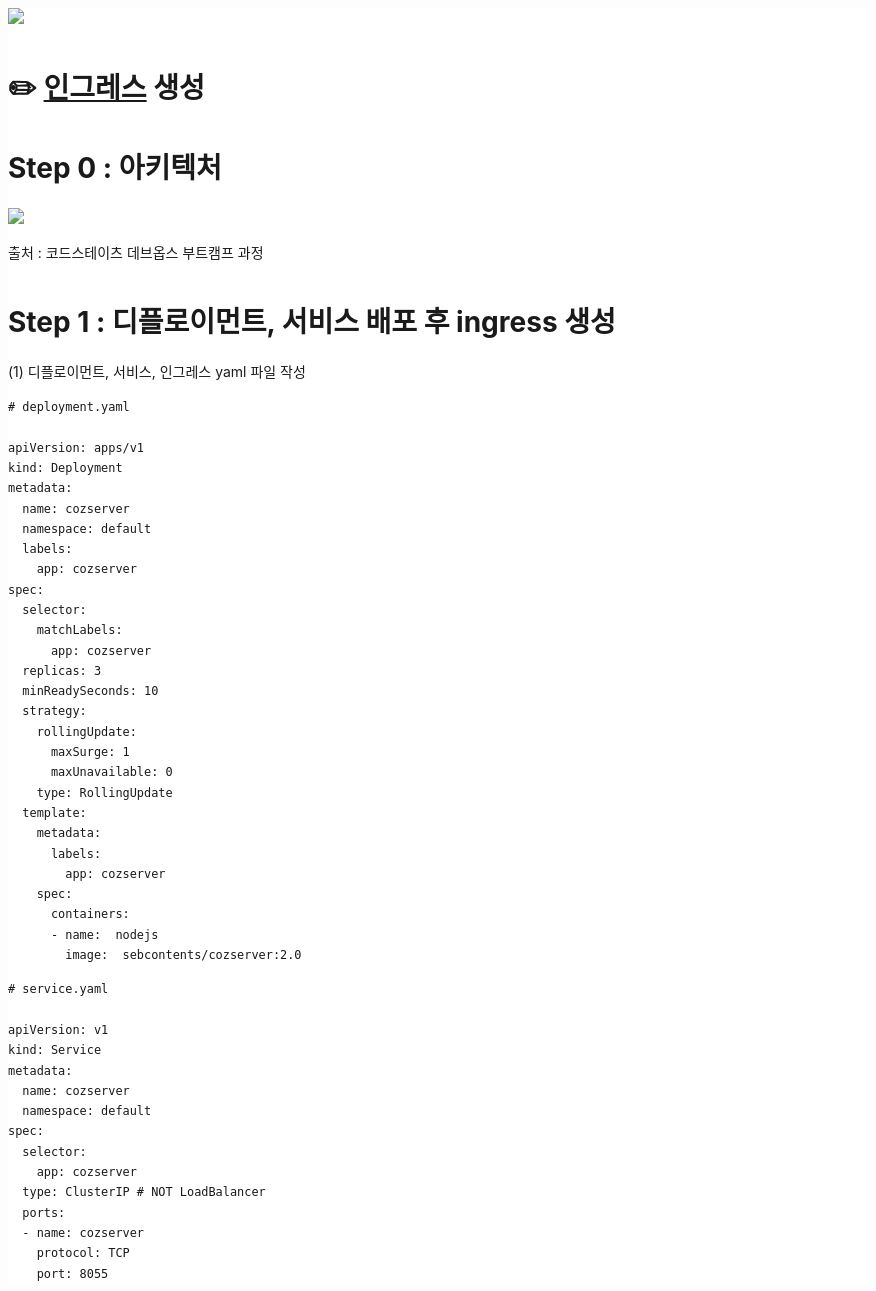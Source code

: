 ![](https://blog.kakaocdn.net/dn/cb3M89/btsiNcu22Uj/7FAPlv5MKxBg5nHtIKyVN0/img.png)

# **✏️** [인그레스](https://kubernetes.io/ko/docs/concepts/services-networking/ingress/) 생성

# Step 0 : 아키텍처

![](https://blog.kakaocdn.net/dn/8Lv3E/btsis0g2rTS/cNV6KrX75D6oSCftBmuOpk/img.png)

출처 : 코드스테이츠 데브옵스 부트캠프 과정

# Step 1 : 디플로이먼트, 서비스 배포 후 ingress 생성

(1) 디플로이먼트, 서비스, 인그레스 yaml 파일 작성

```
# deployment.yaml

apiVersion: apps/v1
kind: Deployment
metadata:
  name: cozserver
  namespace: default
  labels:
    app: cozserver
spec:
  selector:
    matchLabels:
      app: cozserver
  replicas: 3
  minReadySeconds: 10
  strategy:
    rollingUpdate:
      maxSurge: 1
      maxUnavailable: 0
    type: RollingUpdate
  template:
    metadata:
      labels:
        app: cozserver
    spec:
      containers:
      - name:  nodejs
        image:  sebcontents/cozserver:2.0
```

```
# service.yaml

apiVersion: v1
kind: Service
metadata:
  name: cozserver
  namespace: default
spec:
  selector:
    app: cozserver
  type: ClusterIP # NOT LoadBalancer
  ports:
  - name: cozserver
    protocol: TCP
    port: 8055
```